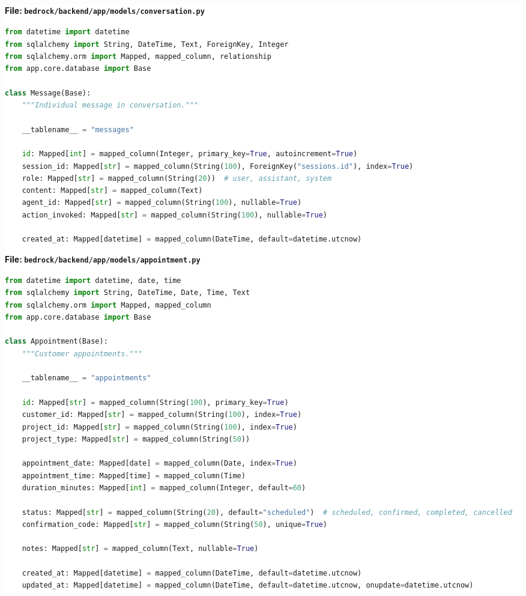 **File: `bedrock/backend/app/models/conversation.py`**

```python
from datetime import datetime
from sqlalchemy import String, DateTime, Text, ForeignKey, Integer
from sqlalchemy.orm import Mapped, mapped_column, relationship
from app.core.database import Base

class Message(Base):
    """Individual message in conversation."""

    __tablename__ = "messages"

    id: Mapped[int] = mapped_column(Integer, primary_key=True, autoincrement=True)
    session_id: Mapped[str] = mapped_column(String(100), ForeignKey("sessions.id"), index=True)
    role: Mapped[str] = mapped_column(String(20))  # user, assistant, system
    content: Mapped[str] = mapped_column(Text)
    agent_id: Mapped[str] = mapped_column(String(100), nullable=True)
    action_invoked: Mapped[str] = mapped_column(String(100), nullable=True)

    created_at: Mapped[datetime] = mapped_column(DateTime, default=datetime.utcnow)
```

**File: `bedrock/backend/app/models/appointment.py`**

```python
from datetime import datetime, date, time
from sqlalchemy import String, DateTime, Date, Time, Text
from sqlalchemy.orm import Mapped, mapped_column
from app.core.database import Base

class Appointment(Base):
    """Customer appointments."""

    __tablename__ = "appointments"

    id: Mapped[str] = mapped_column(String(100), primary_key=True)
    customer_id: Mapped[str] = mapped_column(String(100), index=True)
    project_id: Mapped[str] = mapped_column(String(100), index=True)
    project_type: Mapped[str] = mapped_column(String(50))

    appointment_date: Mapped[date] = mapped_column(Date, index=True)
    appointment_time: Mapped[time] = mapped_column(Time)
    duration_minutes: Mapped[int] = mapped_column(Integer, default=60)

    status: Mapped[str] = mapped_column(String(20), default="scheduled")  # scheduled, confirmed, completed, cancelled
    confirmation_code: Mapped[str] = mapped_column(String(50), unique=True)

    notes: Mapped[str] = mapped_column(Text, nullable=True)

    created_at: Mapped[datetime] = mapped_column(DateTime, default=datetime.utcnow)
    updated_at: Mapped[datetime] = mapped_column(DateTime, default=datetime.utcnow, onupdate=datetime.utcnow)
```
